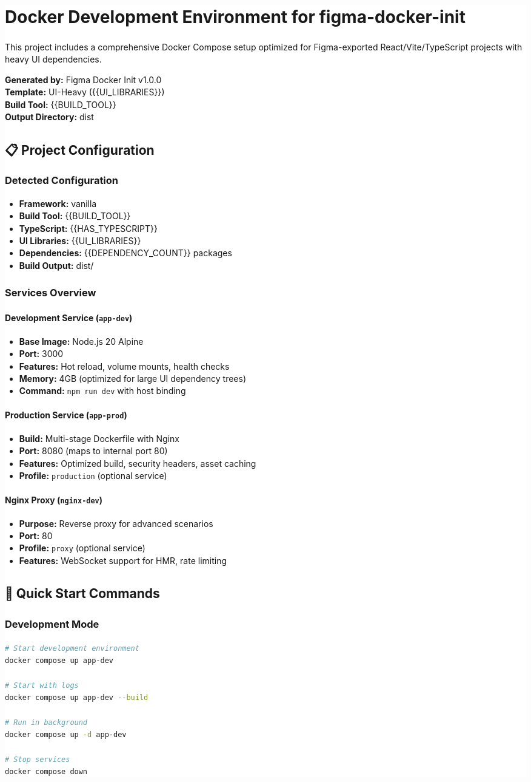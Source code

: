 # Docker Development Environment for figma-docker-init

This project includes a comprehensive Docker Compose setup optimized for Figma-exported React/Vite/TypeScript projects with heavy UI dependencies.

**Generated by:** Figma Docker Init v1.0.0  
**Template:** UI-Heavy ({{UI_LIBRARIES}})  
**Build Tool:** {{BUILD_TOOL}}  
**Output Directory:** dist

## 📋 Project Configuration

### Detected Configuration
- **Framework:** vanilla
- **Build Tool:** {{BUILD_TOOL}}
- **TypeScript:** {{HAS_TYPESCRIPT}}
- **UI Libraries:** {{UI_LIBRARIES}}
- **Dependencies:** {{DEPENDENCY_COUNT}} packages
- **Build Output:** dist/

### Services Overview

#### Development Service (`app-dev`)
- **Base Image:** Node.js 20 Alpine
- **Port:** 3000
- **Features:** Hot reload, volume mounts, health checks
- **Memory:** 4GB (optimized for large UI dependency trees)
- **Command:** `npm run dev` with host binding

#### Production Service (`app-prod`)
- **Build:** Multi-stage Dockerfile with Nginx
- **Port:** 8080 (maps to internal port 80)
- **Features:** Optimized build, security headers, asset caching
- **Profile:** `production` (optional service)

#### Nginx Proxy (`nginx-dev`)
- **Purpose:** Reverse proxy for advanced scenarios
- **Port:** 80
- **Profile:** `proxy` (optional service)
- **Features:** WebSocket support for HMR, rate limiting

## 🚀 Quick Start Commands

### Development Mode
```bash
# Start development environment
docker compose up app-dev

# Start with logs
docker compose up app-dev --build

# Run in background
docker compose up -d app-dev

# Stop services
docker compose down
```
